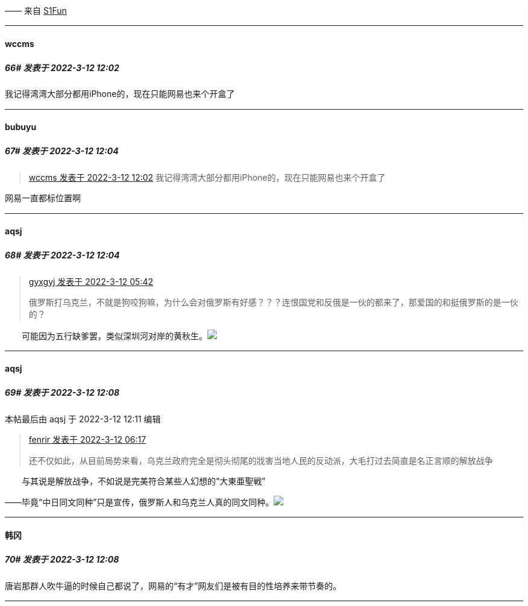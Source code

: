 —— 来自 [S1Fun](https://s1fun.koalcat.com)



*****

####  wccms  
##### 66#       发表于 2022-3-12 12:02

我记得湾湾大部分都用iPhone的，现在只能网易也来个开盒了

*****

####  bubuyu  
##### 67#       发表于 2022-3-12 12:04

<blockquote><a href="httphttps://bbs.saraba1st.com/2b/forum.php?mod=redirect&amp;goto=findpost&amp;pid=55014841&amp;ptid=2057363" target="_blank">wccms 发表于 2022-3-12 12:02</a>
我记得湾湾大部分都用iPhone的，现在只能网易也来个开盒了</blockquote>
网易一直都标位置啊

*****

####  aqsj  
##### 68#       发表于 2022-3-12 12:04

<blockquote><a href="httphttps://bbs.saraba1st.com/2b/forum.php?mod=redirect&amp;goto=findpost&amp;pid=55012891&amp;ptid=2057363" target="_blank">gyxgyj 发表于 2022-3-12 05:42</a>

俄罗斯打乌克兰，不就是狗咬狗嘛，为什么会对俄罗斯有好感？？？连恨国党和反俄是一伙的都来了，那爱国的和挺俄罗斯的是一伙的？</blockquote>　　可能因为五行缺爹罢，类似深圳河对岸的黄秋生。<img src="https://static.saraba1st.com/image/smiley/face2017/049.png" referrerpolicy="no-referrer">



*****

####  aqsj  
##### 69#       发表于 2022-3-12 12:08

 本帖最后由 aqsj 于 2022-3-12 12:11 编辑 
<blockquote><a href="httphttps://bbs.saraba1st.com/2b/forum.php?mod=redirect&amp;goto=findpost&amp;pid=55012928&amp;ptid=2057363" target="_blank">fenrir 发表于 2022-3-12 06:17</a>

还不仅如此，从目前局势来看，乌克兰政府完全是彻头彻尾的戕害当地人民的反动派，大毛打过去简直是名正言顺的解放战争</blockquote>　　与其说是解放战争，不如说是完美符合某些人幻想的“大東亜聖戦”

——毕竟“中日同文同种”只是宣传，俄罗斯人和乌克兰人真的同文同种。<img src="https://static.saraba1st.com/image/smiley/face2017/068.png" referrerpolicy="no-referrer">

*****

####  韩冈  
##### 70#       发表于 2022-3-12 12:08

唐岩那群人吹牛逼的时候自己都说了，网易的“有才”网友们是被有目的性培养来带节奏的。

*****
